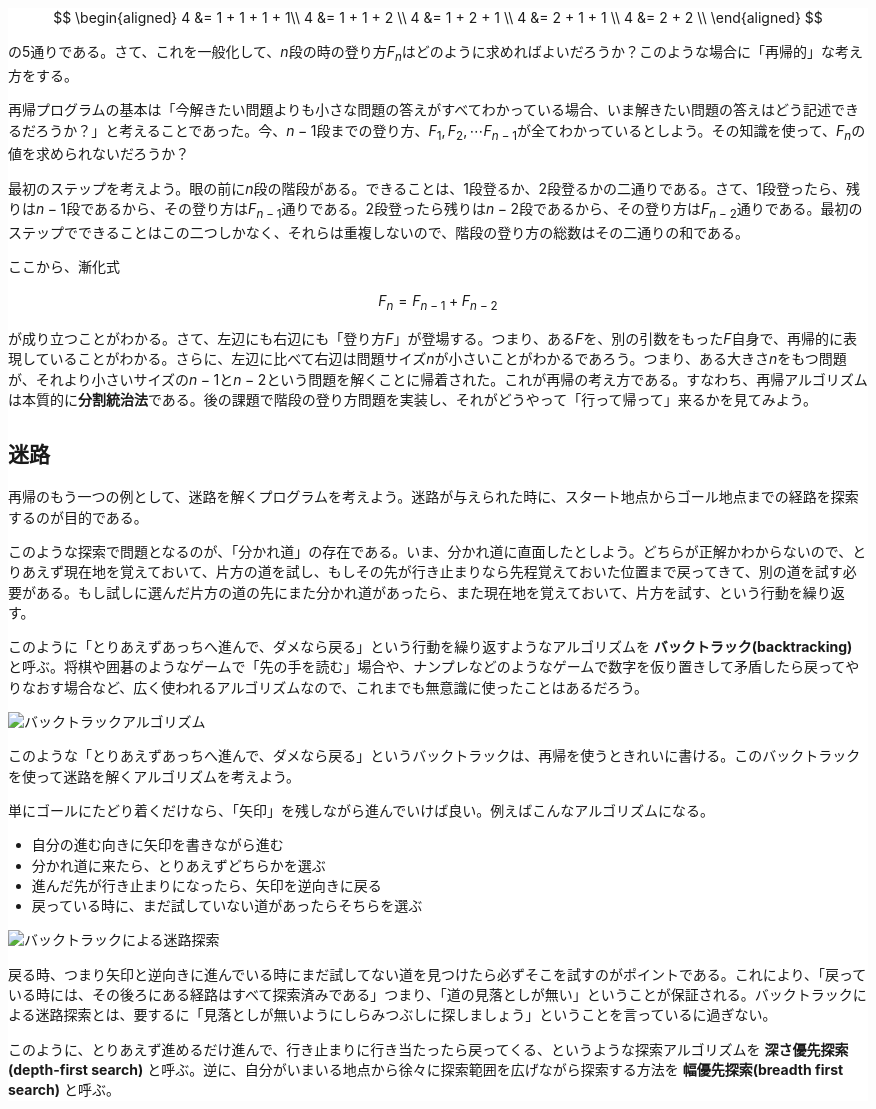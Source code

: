 $$
\begin{aligned}
4 &= 1 + 1 + 1 + 1\\
4 &= 1 + 1 + 2 \\
4 &= 1 + 2 + 1 \\
4 &= 2 + 1 + 1 \\
4 &= 2 + 2 \\
\end{aligned}
$$

の5通りである。さて、これを一般化して、$n$段の時の登り方$F_n$はどのように求めればよいだろうか？このような場合に「再帰的」な考え方をする。

再帰プログラムの基本は「今解きたい問題よりも小さな問題の答えがすべてわかっている場合、いま解きたい問題の答えはどう記述できるだろうか？」と考えることであった。今、$n-1$段までの登り方、$F_1, F_2, \cdots F_{n-1}$が全てわかっているとしよう。その知識を使って、$F_n$の値を求められないだろうか？

最初のステップを考えよう。眼の前に$n$段の階段がある。できることは、1段登るか、2段登るかの二通りである。さて、1段登ったら、残りは$n-1$段であるから、その登り方は$F_{n-1}$通りである。2段登ったら残りは$n-2$段であるから、その登り方は$F_{n-2}$通りである。最初のステップでできることはこの二つしかなく、それらは重複しないので、階段の登り方の総数はその二通りの和である。

ここから、漸化式

$$
F_n = F_{n-1} + F_{n-2}
$$

が成り立つことがわかる。さて、左辺にも右辺にも「登り方$F$」が登場する。つまり、ある$F$を、別の引数をもった$F$自身で、再帰的に表現していることがわかる。さらに、左辺に比べて右辺は問題サイズ$n$が小さいことがわかるであろう。つまり、ある大きさ$n$をもつ問題が、それより小さいサイズの$n-1$と$n-2$という問題を解くことに帰着された。これが再帰の考え方である。すなわち、再帰アルゴリズムは本質的に**分割統治法**である。後の課題で階段の登り方問題を実装し、それがどうやって「行って帰って」来るかを見てみよう。

## 迷路

再帰のもう一つの例として、迷路を解くプログラムを考えよう。迷路が与えられた時に、スタート地点からゴール地点までの経路を探索するのが目的である。

このような探索で問題となるのが、「分かれ道」の存在である。いま、分かれ道に直面したとしよう。どちらが正解かわからないので、とりあえず現在地を覚えておいて、片方の道を試し、もしその先が行き止まりなら先程覚えておいた位置まで戻ってきて、別の道を試す必要がある。もし試しに選んだ片方の道の先にまた分かれ道があったら、また現在地を覚えておいて、片方を試す、という行動を繰り返す。

このように「とりあえずあっちへ進んで、ダメなら戻る」という行動を繰り返すようなアルゴリズムを **バックトラック(backtracking)** と呼ぶ。将棋や囲碁のようなゲームで「先の手を読む」場合や、ナンプレなどのようなゲームで数字を仮り置きして矛盾したら戻ってやりなおす場合など、広く使われるアルゴリズムなので、これまでも無意識に使ったことはあるだろう。

![バックトラックアルゴリズム](fig/backtracking.png)

このような「とりあえずあっちへ進んで、ダメなら戻る」というバックトラックは、再帰を使うときれいに書ける。このバックトラックを使って迷路を解くアルゴリズムを考えよう。

単にゴールにたどり着くだけなら、「矢印」を残しながら進んでいけば良い。例えばこんなアルゴリズムになる。

* 自分の進む向きに矢印を書きながら進む
* 分かれ道に来たら、とりあえずどちらかを選ぶ
* 進んだ先が行き止まりになったら、矢印を逆向きに戻る
* 戻っている時に、まだ試していない道があったらそちらを選ぶ

![バックトラックによる迷路探索](fig/bt_maze1.png)

戻る時、つまり矢印と逆向きに進んでいる時にまだ試してない道を見つけたら必ずそこを試すのがポイントである。これにより、「戻っている時には、その後ろにある経路はすべて探索済みである」つまり、「道の見落としが無い」ということが保証される。バックトラックによる迷路探索とは、要するに「見落としが無いようにしらみつぶしに探しましょう」ということを言っているに過ぎない。

このように、とりあえず進めるだけ進んで、行き止まりに行き当たったら戻ってくる、というような探索アルゴリズムを **深さ優先探索(depth-first search)** と呼ぶ。逆に、自分がいまいる地点から徐々に探索範囲を広げながら探索する方法を **幅優先探索(breadth first search)** と呼ぶ。
